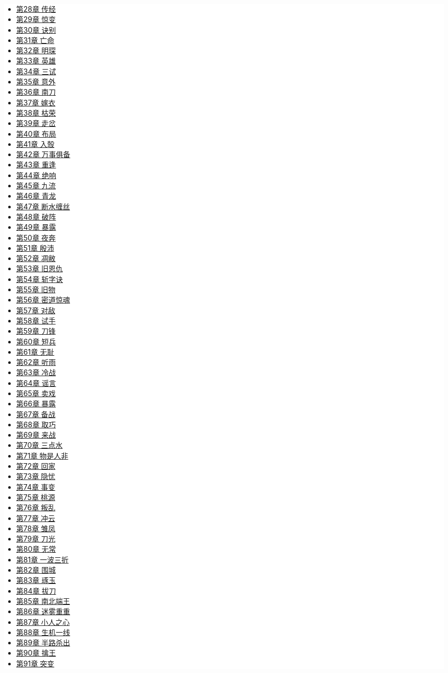 * [第28章 传经](/info/3927930/14636595.html)
* [第29章 惊变](/info/3927930/14636597.html)
* [第30章 诀别](/info/3927930/14636598.html)
* [第31章 亡命](/info/3927930/14636599.html)
* [第32章 明琛](/info/3927930/14636600.html)
* [第33章 英雄](/info/3927930/14636601.html)
* [第34章 三试](/info/3927930/14636602.html)
* [第35章 意外](/info/3927930/14636604.html)
* [第36章 南刀](/info/3927930/14636605.html)
* [第37章 嫁衣](/info/3927930/14636606.html)
* [第38章 枯荣](/info/3927930/14636607.html)
* [第39章 走岔](/info/3927930/14636608.html)
* [第40章 布局](/info/3927930/14636609.html)
* [第41章 入彀](/info/3927930/14636611.html)
* [第42章 万事俱备](/info/3927930/14636612.html)
* [第43章 重逢](/info/3927930/14636613.html)
* [第44章 绝响](/info/3927930/14636614.html)
* [第45章 九流](/info/3927930/14636615.html)
* [第46章 青龙](/info/3927930/14636617.html)
* [第47章 断水缠丝](/info/3927930/14636618.html)
* [第48章 破阵](/info/3927930/14636619.html)
* [第49章 暴露](/info/3927930/14636620.html)
* [第50章 夜奔](/info/3927930/14636621.html)
* [第51章 殷沛](/info/3927930/14636622.html)
* [第52章 凋敝](/info/3927930/14636623.html)
* [第53章 旧恩仇](/info/3927930/14636624.html)
* [第54章 斩字诀](/info/3927930/14636625.html)
* [第55章 旧物](/info/3927930/14636626.html)
* [第56章 密道惊魂](/info/3927930/14636628.html)
* [第57章 对敌](/info/3927930/14636629.html)
* [第58章 试手](/info/3927930/14636630.html)
* [第59章 刀锋](/info/3927930/14636631.html)
* [第60章 短兵](/info/3927930/14636632.html)
* [第61章 无耻](/info/3927930/14636633.html)
* [第62章 听雨](/info/3927930/14636634.html)
* [第63章 冷战](/info/3927930/14636635.html)
* [第64章 谣言](/info/3927930/14636636.html)
* [第65章 卖戏](/info/3927930/14636637.html)
* [第66章 暴露](/info/3927930/14636638.html)
* [第67章 备战](/info/3927930/14636640.html)
* [第68章 取巧](/info/3927930/14636641.html)
* [第69章 来战](/info/3927930/14636642.html)
* [第70章 三点水](/info/3927930/14636643.html)
* [第71章 物是人非](/info/3927930/14636644.html)
* [第72章 回家](/info/3927930/14636645.html)
* [第73章 隐忧](/info/3927930/14636646.html)
* [第74章 事变](/info/3927930/14636647.html)
* [第75章 桃源](/info/3927930/14636648.html)
* [第76章 叛乱](/info/3927930/14636650.html)
* [第77章 冲云](/info/3927930/14636651.html)
* [第78章 雏凤](/info/3927930/14636652.html)
* [第79章 刀光](/info/3927930/14636653.html)
* [第80章 无常](/info/3927930/14636656.html)
* [第81章 一波三折](/info/3927930/14636657.html)
* [第82章 围城](/info/3927930/14636658.html)
* [第83章 琢玉](/info/3927930/14636659.html)
* [第84章 拔刀](/info/3927930/14636660.html)
* [第85章 南北端王](/info/3927930/14636661.html)
* [第86章 迷雾重重](/info/3927930/14636662.html)
* [第87章 小人之心](/info/3927930/14636663.html)
* [第88章 生机一线](/info/3927930/14636664.html)
* [第89章 半路杀出](/info/3927930/14636665.html)
* [第90章 擒王](/info/3927930/14636666.html)
* [第91章 突变](/info/3927930/14636667.html)